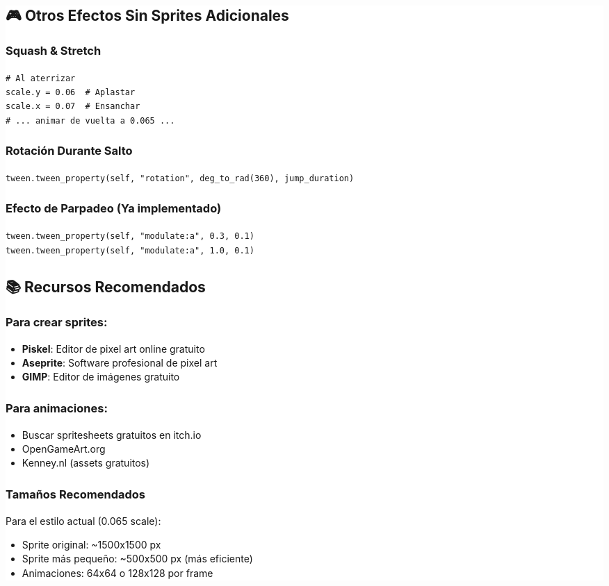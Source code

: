## 🎮 Otros Efectos Sin Sprites Adicionales

### Squash & Stretch
```gdscript
# Al aterrizar
scale.y = 0.06  # Aplastar
scale.x = 0.07  # Ensanchar
# ... animar de vuelta a 0.065 ...
```

### Rotación Durante Salto
```gdscript
tween.tween_property(self, "rotation", deg_to_rad(360), jump_duration)
```

### Efecto de Parpadeo (Ya implementado)
```gdscript
tween.tween_property(self, "modulate:a", 0.3, 0.1)
tween.tween_property(self, "modulate:a", 1.0, 0.1)
```

## 📚 Recursos Recomendados

### Para crear sprites:
- **Piskel**: Editor de pixel art online gratuito
- **Aseprite**: Software profesional de pixel art
- **GIMP**: Editor de imágenes gratuito

### Para animaciones:
- Buscar spritesheets gratuitos en itch.io
- OpenGameArt.org
- Kenney.nl (assets gratuitos)

### Tamaños Recomendados
Para el estilo actual (0.065 scale):
- Sprite original: ~1500x1500 px
- Sprite más pequeño: ~500x500 px (más eficiente)
- Animaciones: 64x64 o 128x128 por frame
